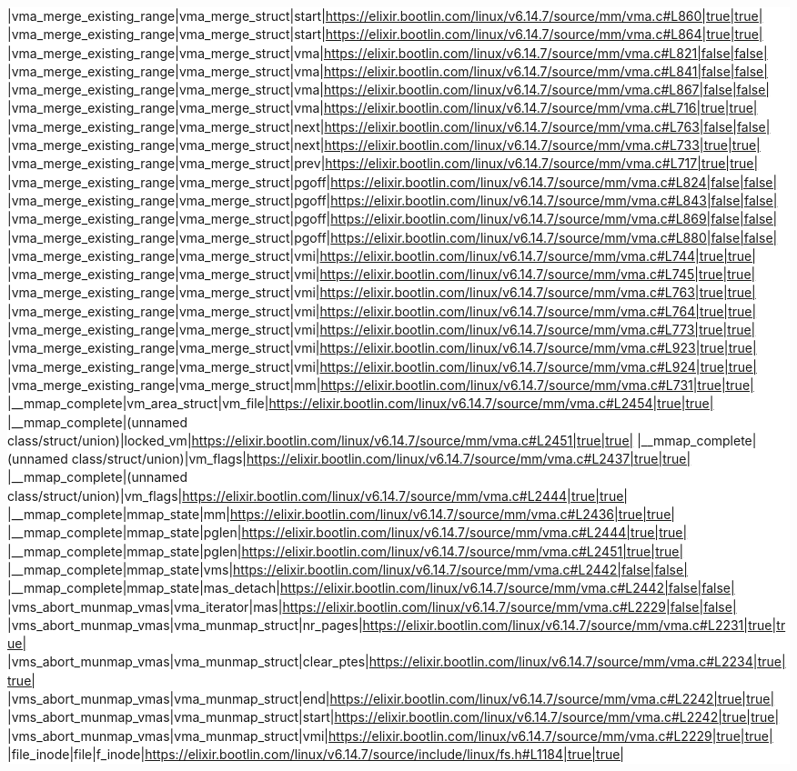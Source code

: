 |vma_merge_existing_range|vma_merge_struct|start|https://elixir.bootlin.com/linux/v6.14.7/source/mm/vma.c#L860|true|true|
|vma_merge_existing_range|vma_merge_struct|start|https://elixir.bootlin.com/linux/v6.14.7/source/mm/vma.c#L864|true|true|
|vma_merge_existing_range|vma_merge_struct|vma|https://elixir.bootlin.com/linux/v6.14.7/source/mm/vma.c#L821|false|false|
|vma_merge_existing_range|vma_merge_struct|vma|https://elixir.bootlin.com/linux/v6.14.7/source/mm/vma.c#L841|false|false|
|vma_merge_existing_range|vma_merge_struct|vma|https://elixir.bootlin.com/linux/v6.14.7/source/mm/vma.c#L867|false|false|
|vma_merge_existing_range|vma_merge_struct|vma|https://elixir.bootlin.com/linux/v6.14.7/source/mm/vma.c#L716|true|true|
|vma_merge_existing_range|vma_merge_struct|next|https://elixir.bootlin.com/linux/v6.14.7/source/mm/vma.c#L763|false|false|
|vma_merge_existing_range|vma_merge_struct|next|https://elixir.bootlin.com/linux/v6.14.7/source/mm/vma.c#L733|true|true|
|vma_merge_existing_range|vma_merge_struct|prev|https://elixir.bootlin.com/linux/v6.14.7/source/mm/vma.c#L717|true|true|
|vma_merge_existing_range|vma_merge_struct|pgoff|https://elixir.bootlin.com/linux/v6.14.7/source/mm/vma.c#L824|false|false|
|vma_merge_existing_range|vma_merge_struct|pgoff|https://elixir.bootlin.com/linux/v6.14.7/source/mm/vma.c#L843|false|false|
|vma_merge_existing_range|vma_merge_struct|pgoff|https://elixir.bootlin.com/linux/v6.14.7/source/mm/vma.c#L869|false|false|
|vma_merge_existing_range|vma_merge_struct|pgoff|https://elixir.bootlin.com/linux/v6.14.7/source/mm/vma.c#L880|false|false|
|vma_merge_existing_range|vma_merge_struct|vmi|https://elixir.bootlin.com/linux/v6.14.7/source/mm/vma.c#L744|true|true|
|vma_merge_existing_range|vma_merge_struct|vmi|https://elixir.bootlin.com/linux/v6.14.7/source/mm/vma.c#L745|true|true|
|vma_merge_existing_range|vma_merge_struct|vmi|https://elixir.bootlin.com/linux/v6.14.7/source/mm/vma.c#L763|true|true|
|vma_merge_existing_range|vma_merge_struct|vmi|https://elixir.bootlin.com/linux/v6.14.7/source/mm/vma.c#L764|true|true|
|vma_merge_existing_range|vma_merge_struct|vmi|https://elixir.bootlin.com/linux/v6.14.7/source/mm/vma.c#L773|true|true|
|vma_merge_existing_range|vma_merge_struct|vmi|https://elixir.bootlin.com/linux/v6.14.7/source/mm/vma.c#L923|true|true|
|vma_merge_existing_range|vma_merge_struct|vmi|https://elixir.bootlin.com/linux/v6.14.7/source/mm/vma.c#L924|true|true|
|vma_merge_existing_range|vma_merge_struct|mm|https://elixir.bootlin.com/linux/v6.14.7/source/mm/vma.c#L731|true|true|
|__mmap_complete|vm_area_struct|vm_file|https://elixir.bootlin.com/linux/v6.14.7/source/mm/vma.c#L2454|true|true|
|__mmap_complete|(unnamed class/struct/union)|locked_vm|https://elixir.bootlin.com/linux/v6.14.7/source/mm/vma.c#L2451|true|true|
|__mmap_complete|(unnamed class/struct/union)|vm_flags|https://elixir.bootlin.com/linux/v6.14.7/source/mm/vma.c#L2437|true|true|
|__mmap_complete|(unnamed class/struct/union)|vm_flags|https://elixir.bootlin.com/linux/v6.14.7/source/mm/vma.c#L2444|true|true|
|__mmap_complete|mmap_state|mm|https://elixir.bootlin.com/linux/v6.14.7/source/mm/vma.c#L2436|true|true|
|__mmap_complete|mmap_state|pglen|https://elixir.bootlin.com/linux/v6.14.7/source/mm/vma.c#L2444|true|true|
|__mmap_complete|mmap_state|pglen|https://elixir.bootlin.com/linux/v6.14.7/source/mm/vma.c#L2451|true|true|
|__mmap_complete|mmap_state|vms|https://elixir.bootlin.com/linux/v6.14.7/source/mm/vma.c#L2442|false|false|
|__mmap_complete|mmap_state|mas_detach|https://elixir.bootlin.com/linux/v6.14.7/source/mm/vma.c#L2442|false|false|
|vms_abort_munmap_vmas|vma_iterator|mas|https://elixir.bootlin.com/linux/v6.14.7/source/mm/vma.c#L2229|false|false|
|vms_abort_munmap_vmas|vma_munmap_struct|nr_pages|https://elixir.bootlin.com/linux/v6.14.7/source/mm/vma.c#L2231|true|true|
|vms_abort_munmap_vmas|vma_munmap_struct|clear_ptes|https://elixir.bootlin.com/linux/v6.14.7/source/mm/vma.c#L2234|true|true|
|vms_abort_munmap_vmas|vma_munmap_struct|end|https://elixir.bootlin.com/linux/v6.14.7/source/mm/vma.c#L2242|true|true|
|vms_abort_munmap_vmas|vma_munmap_struct|start|https://elixir.bootlin.com/linux/v6.14.7/source/mm/vma.c#L2242|true|true|
|vms_abort_munmap_vmas|vma_munmap_struct|vmi|https://elixir.bootlin.com/linux/v6.14.7/source/mm/vma.c#L2229|true|true|
|file_inode|file|f_inode|https://elixir.bootlin.com/linux/v6.14.7/source/include/linux/fs.h#L1184|true|true|